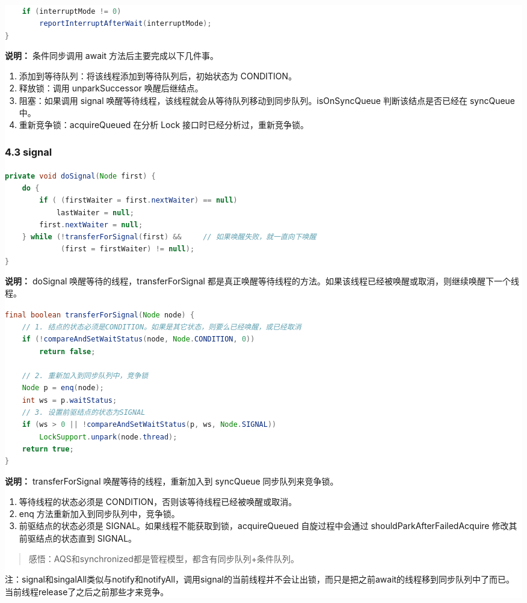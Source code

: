 ```java
    if (interruptMode != 0)
        reportInterruptAfterWait(interruptMode);
}
```

**说明：** 条件同步调用 await 方法后主要完成以下几件事。

1. 添加到等待队列：将该线程添加到等待队列后，初始状态为 CONDITION。
2. 释放锁：调用 unparkSuccessor 唤醒后继结点。
3. 阻塞：如果调用 signal 唤醒等待线程，该线程就会从等待队列移动到同步队列。isOnSyncQueue 判断该结点是否已经在 syncQueue 中。
4. 重新竞争锁：acquireQueued 在分析 Lock 接口时已经分析过，重新竞争锁。

### 4.3 signal

```java
private void doSignal(Node first) {
    do {
        if ( (firstWaiter = first.nextWaiter) == null)
            lastWaiter = null;
        first.nextWaiter = null;
    } while (!transferForSignal(first) &&     // 如果唤醒失败，就一直向下唤醒
             (first = firstWaiter) != null);
}
```

**说明：** doSignal 唤醒等待的线程，transferForSignal 都是真正唤醒等待线程的方法。如果该线程已经被唤醒或取消，则继续唤醒下一个线程。

```java
final boolean transferForSignal(Node node) {
    // 1. 结点的状态必须是CONDITION。如果是其它状态，则要么已经唤醒，或已经取消
    if (!compareAndSetWaitStatus(node, Node.CONDITION, 0))
        return false;

    // 2. 重新加入到同步队列中，竞争锁
    Node p = enq(node);
    int ws = p.waitStatus;
    // 3. 设置前驱结点的状态为SIGNAL
    if (ws > 0 || !compareAndSetWaitStatus(p, ws, Node.SIGNAL))
        LockSupport.unpark(node.thread);
    return true;
}
```

**说明：** transferForSignal 唤醒等待的线程，重新加入到 syncQueue 同步队列来竞争锁。

1. 等待线程的状态必须是 CONDITION，否则该等待线程已经被唤醒或取消。
2. enq 方法重新加入到同步队列中，竞争锁。
3. 前驱结点的状态必须是 SIGNAL。如果线程不能获取到锁，acquireQueued 自旋过程中会通过 shouldParkAfterFailedAcquire 修改其前驱结点的状态直到 SIGNAL。



> 感悟：AQS和synchronized都是管程模型，都含有同步队列+条件队列。

注：signal和singalAll类似与notify和notifyAll，调用signal的当前线程并不会让出锁，而只是把之前await的线程移到同步队列中了而已。当前线程release了之后之前那些才来竞争。
